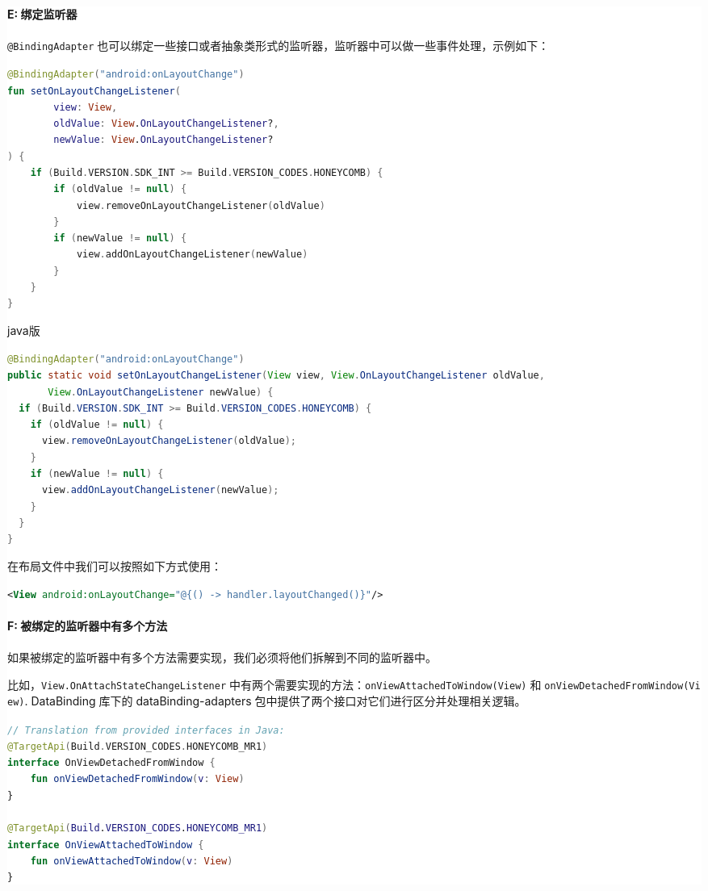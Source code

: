 #### E: 绑定监听器

`@BindingAdapter` 也可以绑定一些接口或者抽象类形式的监听器，监听器中可以做一些事件处理，示例如下：

```kotlin
@BindingAdapter("android:onLayoutChange")
fun setOnLayoutChangeListener(
        view: View,
        oldValue: View.OnLayoutChangeListener?,
        newValue: View.OnLayoutChangeListener?
) {
    if (Build.VERSION.SDK_INT >= Build.VERSION_CODES.HONEYCOMB) {
        if (oldValue != null) {
            view.removeOnLayoutChangeListener(oldValue)
        }
        if (newValue != null) {
            view.addOnLayoutChangeListener(newValue)
        }
    }
}
```

java版

```java
@BindingAdapter("android:onLayoutChange")
public static void setOnLayoutChangeListener(View view, View.OnLayoutChangeListener oldValue,
       View.OnLayoutChangeListener newValue) {
  if (Build.VERSION.SDK_INT >= Build.VERSION_CODES.HONEYCOMB) {
    if (oldValue != null) {
      view.removeOnLayoutChangeListener(oldValue);
    }
    if (newValue != null) {
      view.addOnLayoutChangeListener(newValue);
    }
  }
}
```

在布局文件中我们可以按照如下方式使用：

```xml
<View android:onLayoutChange="@{() -> handler.layoutChanged()}"/>
```

#### F: 被绑定的监听器中有多个方法

如果被绑定的监听器中有多个方法需要实现，我们必须将他们拆解到不同的监听器中。

比如，`View.OnAttachStateChangeListener` 中有两个需要实现的方法：`onViewAttachedToWindow(View)` 和 `onViewDetachedFromWindow(View)`. DataBinding 库下的 dataBinding-adapters 包中提供了两个接口对它们进行区分并处理相关逻辑。

```kotlin
// Translation from provided interfaces in Java:
@TargetApi(Build.VERSION_CODES.HONEYCOMB_MR1)
interface OnViewDetachedFromWindow {
    fun onViewDetachedFromWindow(v: View)
}

@TargetApi(Build.VERSION_CODES.HONEYCOMB_MR1)
interface OnViewAttachedToWindow {
    fun onViewAttachedToWindow(v: View)
}
```
